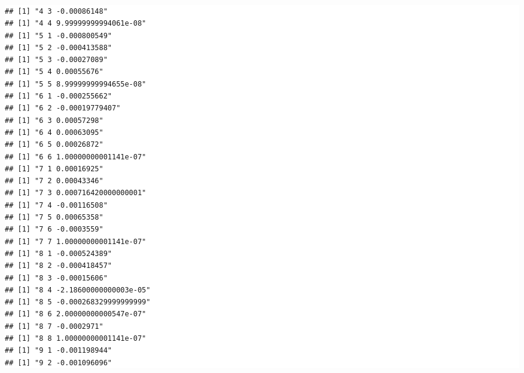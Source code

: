     ## [1] "4 3 -0.00086148"
    ## [1] "4 4 9.99999999994061e-08"
    ## [1] "5 1 -0.000800549"
    ## [1] "5 2 -0.000413588"
    ## [1] "5 3 -0.00027089"
    ## [1] "5 4 0.00055676"
    ## [1] "5 5 8.99999999994655e-08"
    ## [1] "6 1 -0.000255662"
    ## [1] "6 2 -0.00019779407"
    ## [1] "6 3 0.00057298"
    ## [1] "6 4 0.00063095"
    ## [1] "6 5 0.00026872"
    ## [1] "6 6 1.00000000001141e-07"
    ## [1] "7 1 0.00016925"
    ## [1] "7 2 0.00043346"
    ## [1] "7 3 0.000716420000000001"
    ## [1] "7 4 -0.00116508"
    ## [1] "7 5 0.00065358"
    ## [1] "7 6 -0.0003559"
    ## [1] "7 7 1.00000000001141e-07"
    ## [1] "8 1 -0.000524389"
    ## [1] "8 2 -0.000418457"
    ## [1] "8 3 -0.00015606"
    ## [1] "8 4 -2.18600000000003e-05"
    ## [1] "8 5 -0.000268329999999999"
    ## [1] "8 6 2.00000000000547e-07"
    ## [1] "8 7 -0.0002971"
    ## [1] "8 8 1.00000000001141e-07"
    ## [1] "9 1 -0.001198944"
    ## [1] "9 2 -0.001096096"